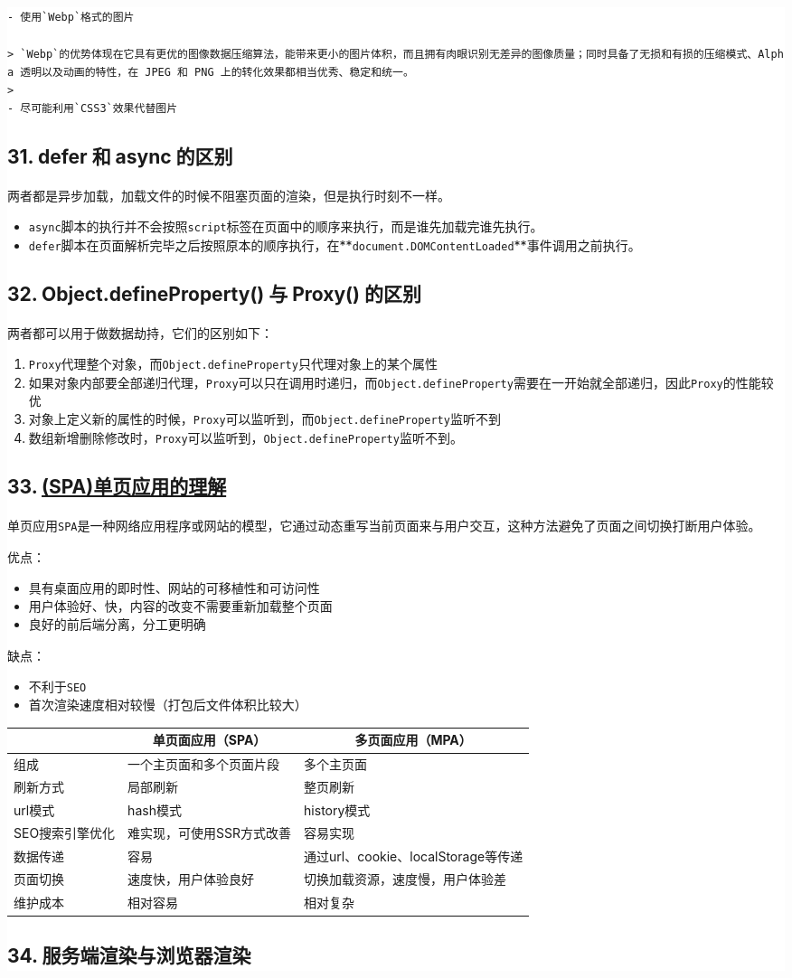     - 使用`Webp`格式的图片

    > `Webp`的优势体现在它具有更优的图像数据压缩算法，能带来更小的图片体积，而且拥有肉眼识别无差异的图像质量；同时具备了无损和有损的压缩模式、Alpha 透明以及动画的特性，在 JPEG 和 PNG 上的转化效果都相当优秀、稳定和统一。
    >
    - 尽可能利用`CSS3`效果代替图片

## 31. defer 和 async 的区别

两者都是异步加载，加载文件的时候不阻塞页面的渲染，但是执行时刻不一样。

- `async`脚本的执行并不会按照`script`标签在页面中的顺序来执行，而是谁先加载完谁先执行。
- `defer`脚本在页面解析完毕之后按照原本的顺序执行，在**`document.DOMContentLoaded`**事件调用之前执行。

## 32. Object.defineProperty() 与 Proxy() 的区别

两者都可以用于做数据劫持，它们的区别如下：

1. `Proxy`代理整个对象，而`Object.defineProperty`只代理对象上的某个属性
2. 如果对象内部要全部递归代理，`Proxy`可以只在调用时递归，而`Object.defineProperty`需要在一开始就全部递归，因此`Proxy`的性能较优
3. 对象上定义新的属性的时候，`Proxy`可以监听到，而`Object.defineProperty`监听不到
4. 数组新增删除修改时，`Proxy`可以监听到，`Object.defineProperty`监听不到。

## 33. [(SPA)单页应用的理解](https://vue3js.cn/interview/vue/spa.html#%E4%B8%80%E3%80%81%E4%BB%80%E4%B9%88%E6%98%AFspa)

单页应用`SPA`是一种网络应用程序或网站的模型，它通过动态重写当前页面来与用户交互，这种方法避免了页面之间切换打断用户体验。

优点：

- 具有桌面应用的即时性、网站的可移植性和可访问性
- 用户体验好、快，内容的改变不需要重新加载整个页面
- 良好的前后端分离，分工更明确

缺点：

- 不利于`SEO`
- 首次渲染速度相对较慢（打包后文件体积比较大）

|  | 单页面应用（SPA） | 多页面应用（MPA） |
| --- | --- | --- |
| 组成 | 一个主页面和多个页面片段 | 多个主页面 |
| 刷新方式 | 局部刷新 | 整页刷新 |
| url模式 | hash模式 | history模式 |
| SEO搜索引擎优化 | 难实现，可使用SSR方式改善 | 容易实现 |
| 数据传递 | 容易 | 通过url、cookie、localStorage等传递 |
| 页面切换 | 速度快，用户体验良好 | 切换加载资源，速度慢，用户体验差 |
| 维护成本 | 相对容易 | 相对复杂 |

## 34. 服务端渲染与浏览器渲染
